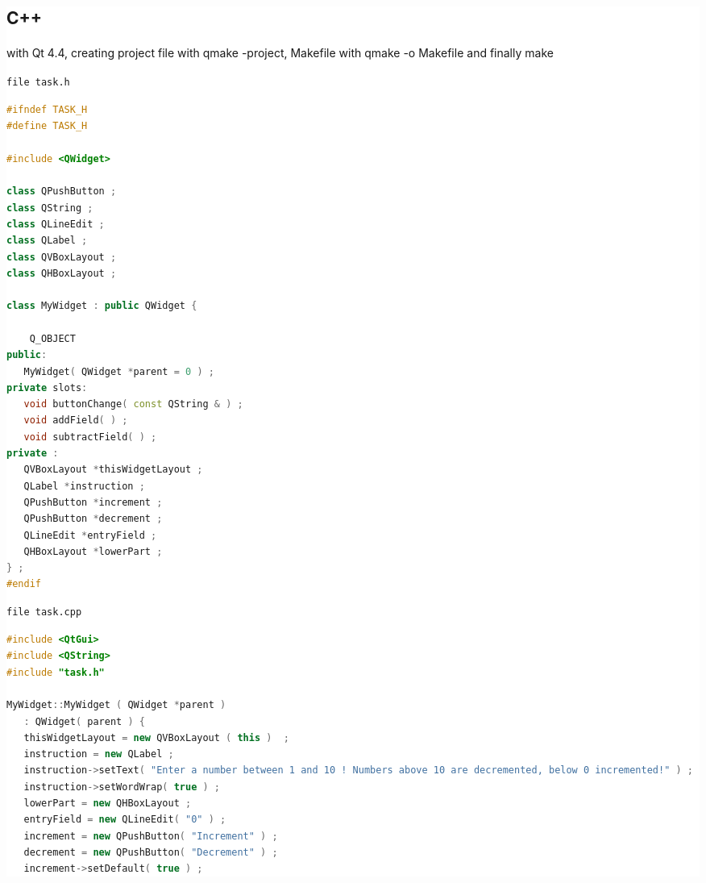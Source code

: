 

## C++

with Qt 4.4, creating project file with qmake -project, Makefile with qmake -o Makefile <projectfile> and finally make

```txt
file task.h
```


```cpp
#ifndef TASK_H
#define TASK_H

#include <QWidget>

class QPushButton ;
class QString ;
class QLineEdit ;
class QLabel ;
class QVBoxLayout ;
class QHBoxLayout ;

class MyWidget : public QWidget {

    Q_OBJECT
public:
   MyWidget( QWidget *parent = 0 ) ;
private slots:
   void buttonChange( const QString & ) ;
   void addField( ) ;
   void subtractField( ) ;
private :
   QVBoxLayout *thisWidgetLayout ;
   QLabel *instruction ;
   QPushButton *increment ;
   QPushButton *decrement ;
   QLineEdit *entryField ;
   QHBoxLayout *lowerPart ;
} ;
#endif
```



```txt
file task.cpp
```


```cpp
#include <QtGui>
#include <QString>
#include "task.h"

MyWidget::MyWidget ( QWidget *parent )
   : QWidget( parent ) {
   thisWidgetLayout = new QVBoxLayout ( this )  ;
   instruction = new QLabel ;
   instruction->setText( "Enter a number between 1 and 10 ! Numbers above 10 are decremented, below 0 incremented!" ) ;
   instruction->setWordWrap( true ) ;
   lowerPart = new QHBoxLayout ;
   entryField = new QLineEdit( "0" ) ;
   increment = new QPushButton( "Increment" ) ;
   decrement = new QPushButton( "Decrement" ) ;
   increment->setDefault( true ) ;
```